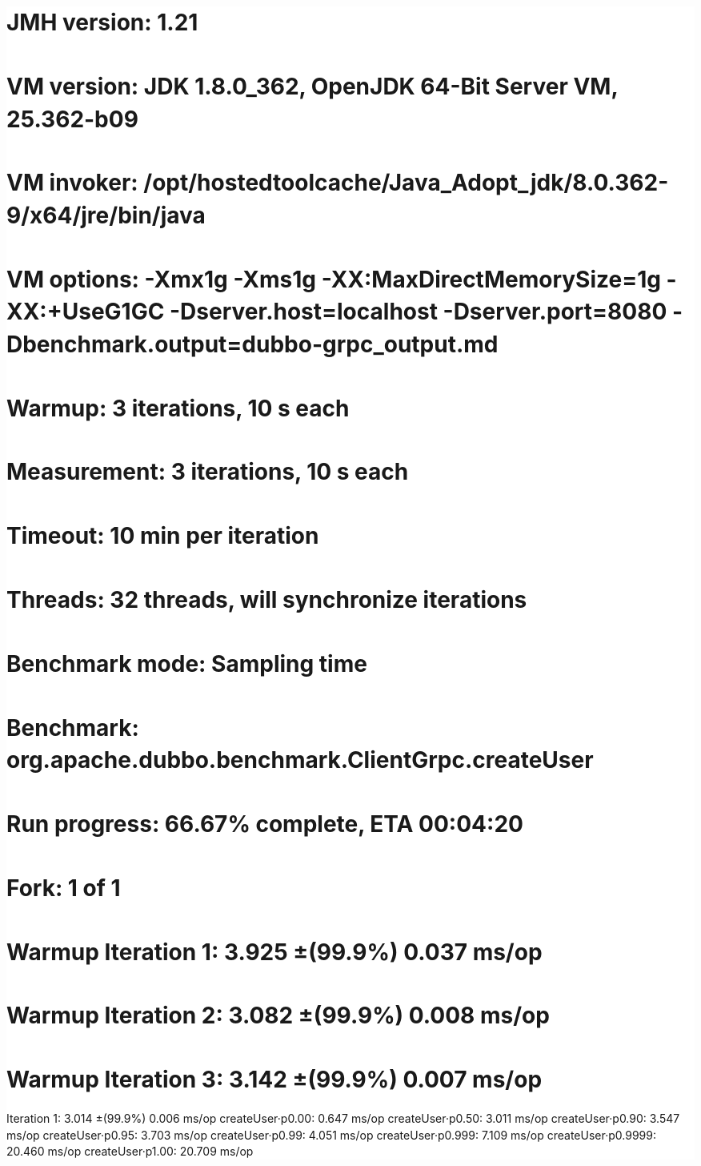 
# JMH version: 1.21
# VM version: JDK 1.8.0_362, OpenJDK 64-Bit Server VM, 25.362-b09
# VM invoker: /opt/hostedtoolcache/Java_Adopt_jdk/8.0.362-9/x64/jre/bin/java
# VM options: -Xmx1g -Xms1g -XX:MaxDirectMemorySize=1g -XX:+UseG1GC -Dserver.host=localhost -Dserver.port=8080 -Dbenchmark.output=dubbo-grpc_output.md
# Warmup: 3 iterations, 10 s each
# Measurement: 3 iterations, 10 s each
# Timeout: 10 min per iteration
# Threads: 32 threads, will synchronize iterations
# Benchmark mode: Sampling time
# Benchmark: org.apache.dubbo.benchmark.ClientGrpc.createUser

# Run progress: 66.67% complete, ETA 00:04:20
# Fork: 1 of 1
# Warmup Iteration   1: 3.925 ±(99.9%) 0.037 ms/op
# Warmup Iteration   2: 3.082 ±(99.9%) 0.008 ms/op
# Warmup Iteration   3: 3.142 ±(99.9%) 0.007 ms/op
Iteration   1: 3.014 ±(99.9%) 0.006 ms/op
                 createUser·p0.00:   0.647 ms/op
                 createUser·p0.50:   3.011 ms/op
                 createUser·p0.90:   3.547 ms/op
                 createUser·p0.95:   3.703 ms/op
                 createUser·p0.99:   4.051 ms/op
                 createUser·p0.999:  7.109 ms/op
                 createUser·p0.9999: 20.460 ms/op
                 createUser·p1.00:   20.709 ms/op
